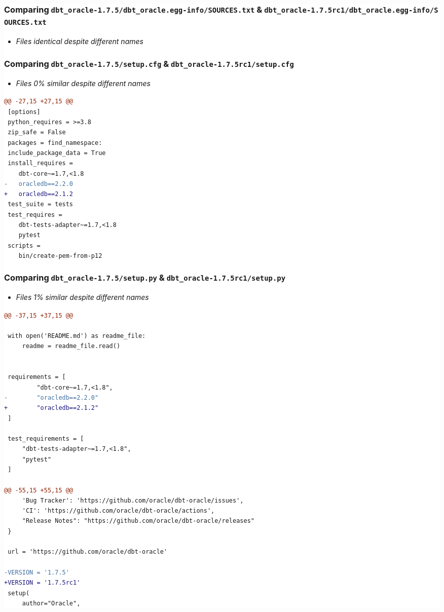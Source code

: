 ### Comparing `dbt_oracle-1.7.5/dbt_oracle.egg-info/SOURCES.txt` & `dbt_oracle-1.7.5rc1/dbt_oracle.egg-info/SOURCES.txt`

 * *Files identical despite different names*

### Comparing `dbt_oracle-1.7.5/setup.cfg` & `dbt_oracle-1.7.5rc1/setup.cfg`

 * *Files 0% similar despite different names*

```diff
@@ -27,15 +27,15 @@
 [options]
 python_requires = >=3.8
 zip_safe = False
 packages = find_namespace:
 include_package_data = True
 install_requires = 
 	dbt-core~=1.7,<1.8
-	oracledb==2.2.0
+	oracledb==2.1.2
 test_suite = tests
 test_requires = 
 	dbt-tests-adapter~=1.7,<1.8
 	pytest
 scripts = 
 	bin/create-pem-from-p12
```

### Comparing `dbt_oracle-1.7.5/setup.py` & `dbt_oracle-1.7.5rc1/setup.py`

 * *Files 1% similar despite different names*

```diff
@@ -37,15 +37,15 @@
 
 with open('README.md') as readme_file:
     readme = readme_file.read()
 
 
 requirements = [
         "dbt-core~=1.7,<1.8",
-        "oracledb==2.2.0"
+        "oracledb==2.1.2"
 ]
 
 test_requirements = [
     "dbt-tests-adapter~=1.7,<1.8",
     "pytest"
 ]
 
@@ -55,15 +55,15 @@
     'Bug Tracker': 'https://github.com/oracle/dbt-oracle/issues',
     'CI': 'https://github.com/oracle/dbt-oracle/actions',
     "Release Notes": "https://github.com/oracle/dbt-oracle/releases"
 }
 
 url = 'https://github.com/oracle/dbt-oracle'
 
-VERSION = '1.7.5'
+VERSION = '1.7.5rc1'
 setup(
     author="Oracle",
```